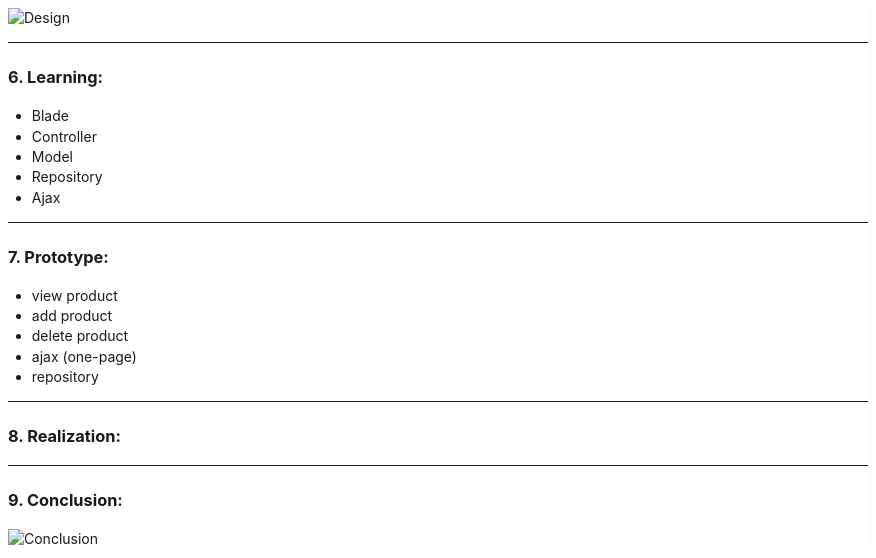 <img src="assets/Design.svg" alt="Design" style="width: 600px; height: auto;" />

---

### **6. Learning:**

- Blade
- Controller
- Model
- Repository
- Ajax

---

### **7. Prototype:**

- view product
- add product
- delete product
- ajax (one-page)
- repository

---

### **8. Realization:**

---

### **9. Conclusion:**

<img src="assets/Conclusion.svg" alt="Conclusion" style="width: 600px; height: auto;" />
